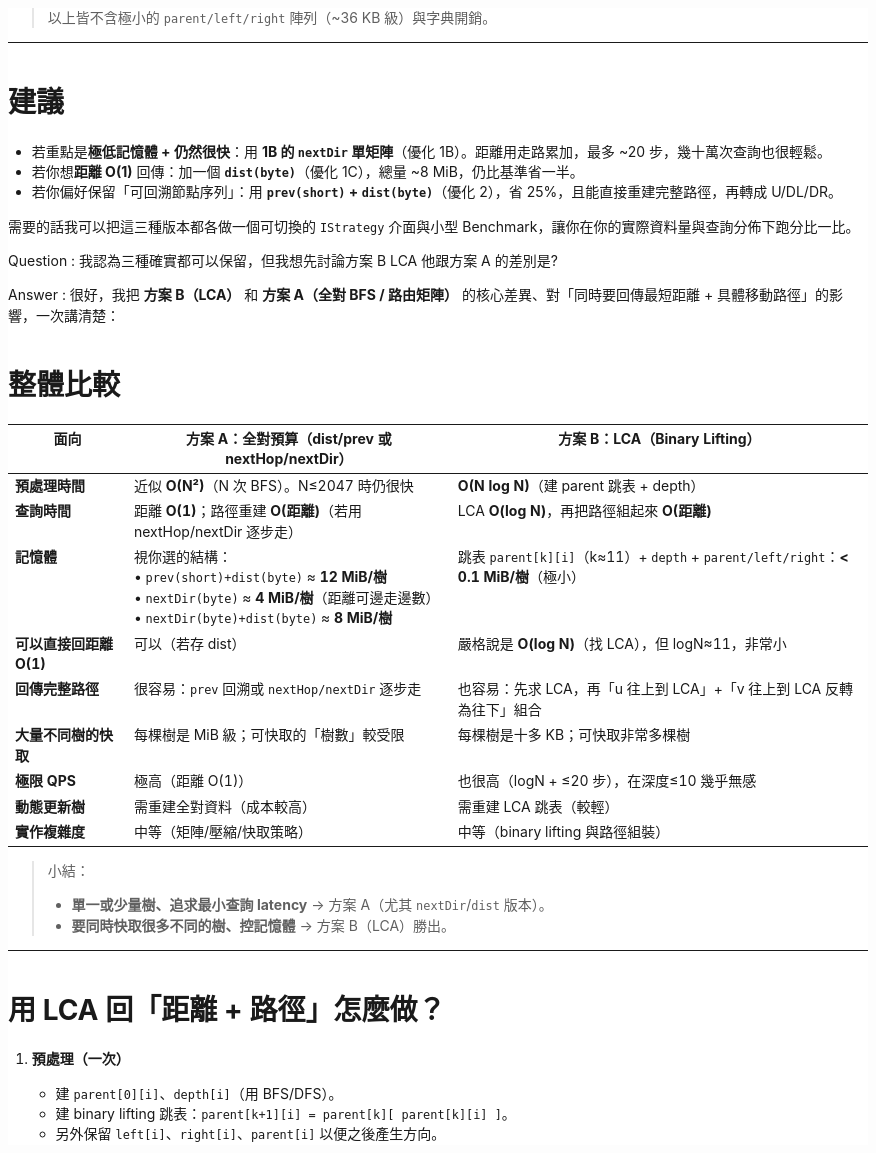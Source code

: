 > 以上皆不含極小的 `parent/left/right` 陣列（\~36 KB 級）與字典開銷。

---

# 建議

* 若重點是**極低記憶體 + 仍然很快**：用 **1B 的 `nextDir` 單矩陣**（優化 1B）。距離用走路累加，最多 \~20 步，幾十萬次查詢也很輕鬆。
* 若你想**距離 O(1)** 回傳：加一個 **`dist(byte)`**（優化 1C），總量 \~8 MiB，仍比基準省一半。
* 若你偏好保留「可回溯節點序列」：用 **`prev(short)` + `dist(byte)`**（優化 2），省 25%，且能直接重建完整路徑，再轉成 U/DL/DR。

需要的話我可以把這三種版本都各做一個可切換的 `IStrategy` 介面與小型 Benchmark，讓你在你的實際資料量與查詢分佈下跑分比一比。


Question : 
我認為三種確實都可以保留，但我想先討論方案 B 
LCA 他跟方案 A 的差別是?

Answer : 
很好，我把 **方案 B（LCA）** 和 **方案 A（全對 BFS / 路由矩陣）** 的核心差異、對「同時要回傳最短距離 + 具體移動路徑」的影響，一次講清楚：

# 整體比較

| 面向               | 方案 A：全對預算（dist/prev 或 nextHop/nextDir）                                                                                                         | 方案 B：LCA（Binary Lifting）                                                   |
| ---------------- | ---------------------------------------------------------------------------------------------------------------------------------------------- | -------------------------------------------------------------------------- |
| **預處理時間**        | 近似 **O(N²)**（N 次 BFS）。N≤2047 時仍很快                                                                                                              | **O(N log N)**（建 parent 跳表 + depth）                                        |
| **查詢時間**         | 距離 **O(1)**；路徑重建 **O(距離)**（若用 nextHop/nextDir 逐步走）                                                                                             | LCA **O(log N)**，再把路徑組起來 **O(距離)**                                         |
| **記憶體**          | 視你選的結構：<br>• `prev(short)+dist(byte)` ≈ **12 MiB/樹**<br>• `nextDir(byte)` ≈ **4 MiB/樹**（距離可邊走邊數）<br>• `nextDir(byte)+dist(byte)` ≈ **8 MiB/樹** | 跳表 `parent[k][i]`（k≈11）+ `depth` + `parent/left/right`：**< 0.1 MiB/樹**（極小） |
| **可以直接回距離 O(1)** | 可以（若存 dist）                                                                                                                                    | 嚴格說是 **O(log N)**（找 LCA），但 logN≈11，非常小                                     |
| **回傳完整路徑**       | 很容易：`prev` 回溯或 `nextHop/nextDir` 逐步走                                                                                                           | 也容易：先求 LCA，再「u 往上到 LCA」+「v 往上到 LCA 反轉為往下」組合                                |
| **大量不同樹的快取**     | 每棵樹是 MiB 級；可快取的「樹數」較受限                                                                                                                         | 每棵樹是十多 KB；可快取非常多棵樹                                                         |
| **極限 QPS**       | 極高（距離 O(1)）                                                                                                                                    | 也很高（logN + ≤20 步），在深度≤10 幾乎無感                                              |
| **動態更新樹**        | 需重建全對資料（成本較高）                                                                                                                                  | 需重建 LCA 跳表（較輕）                                                             |
| **實作複雜度**        | 中等（矩陣/壓縮/快取策略）                                                                                                                                 | 中等（binary lifting 與路徑組裝）                                                   |

> 小結：
>
> * **單一或少量樹、追求最小查詢 latency** → 方案 A（尤其 `nextDir`/`dist` 版本）。
> * **要同時快取很多不同的樹、控記憶體** → 方案 B（LCA）勝出。

---

# 用 LCA 回「距離 + 路徑」怎麼做？

1. **預處理（一次）**

   * 建 `parent[0][i]`、`depth[i]`（用 BFS/DFS）。
   * 建 binary lifting 跳表：`parent[k+1][i] = parent[k][ parent[k][i] ]`。
   * 另外保留 `left[i]`、`right[i]`、`parent[i]` 以便之後產生方向。
